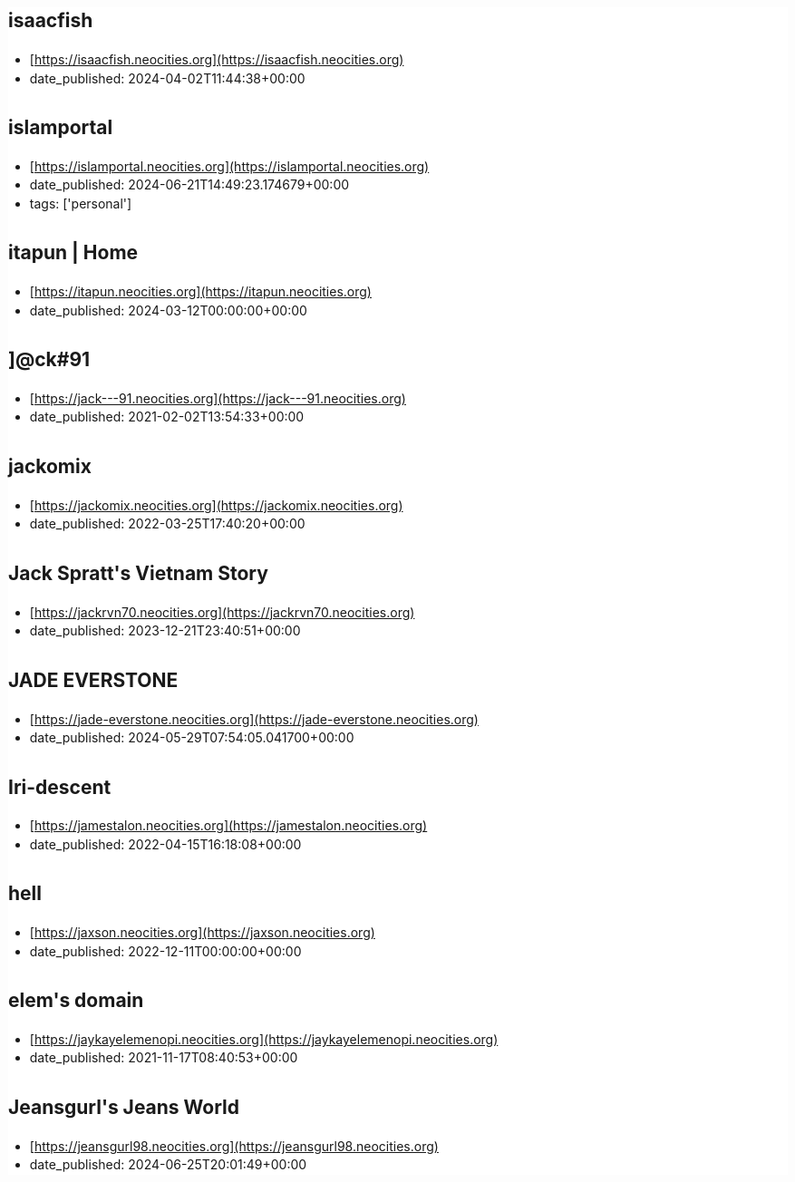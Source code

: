  ## isaacfish
 - [https://isaacfish.neocities.org](https://isaacfish.neocities.org)
 - date_published: 2024-04-02T11:44:38+00:00

 ## islamportal
 - [https://islamportal.neocities.org](https://islamportal.neocities.org)
 - date_published: 2024-06-21T14:49:23.174679+00:00
 - tags: ['personal']

 ## itapun | Home
 - [https://itapun.neocities.org](https://itapun.neocities.org)
 - date_published: 2024-03-12T00:00:00+00:00

 ## ]@ck#91
 - [https://jack---91.neocities.org](https://jack---91.neocities.org)
 - date_published: 2021-02-02T13:54:33+00:00

 ## jackomix
 - [https://jackomix.neocities.org](https://jackomix.neocities.org)
 - date_published: 2022-03-25T17:40:20+00:00

 ## Jack Spratt's Vietnam Story
 - [https://jackrvn70.neocities.org](https://jackrvn70.neocities.org)
 - date_published: 2023-12-21T23:40:51+00:00

 ## JADE EVERSTONE
 - [https://jade-everstone.neocities.org](https://jade-everstone.neocities.org)
 - date_published: 2024-05-29T07:54:05.041700+00:00

 ## Iri-descent
 - [https://jamestalon.neocities.org](https://jamestalon.neocities.org)
 - date_published: 2022-04-15T16:18:08+00:00

 ## hell
 - [https://jaxson.neocities.org](https://jaxson.neocities.org)
 - date_published: 2022-12-11T00:00:00+00:00

 ## elem's domain
 - [https://jaykayelemenopi.neocities.org](https://jaykayelemenopi.neocities.org)
 - date_published: 2021-11-17T08:40:53+00:00

 ## Jeansgurl's Jeans World
 - [https://jeansgurl98.neocities.org](https://jeansgurl98.neocities.org)
 - date_published: 2024-06-25T20:01:49+00:00
